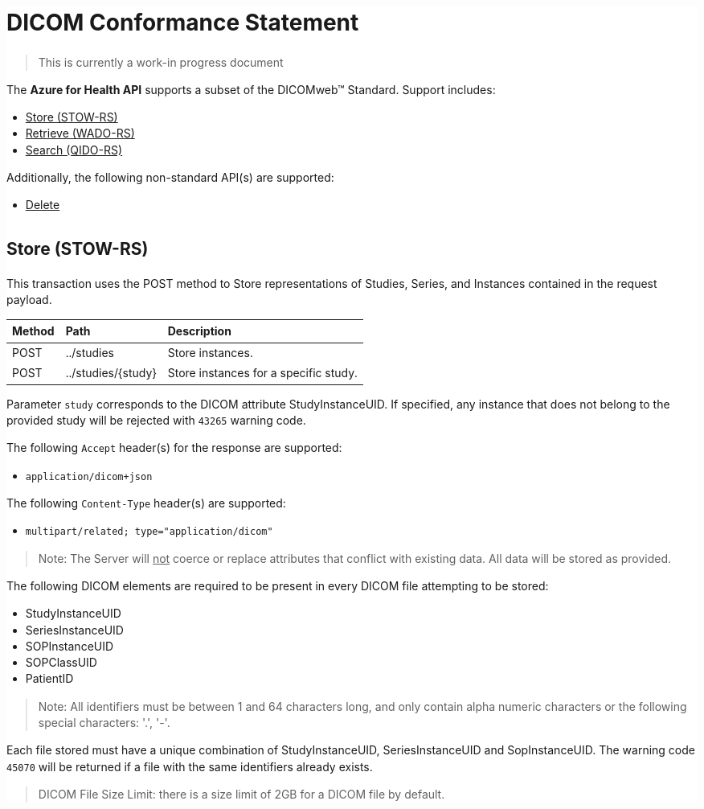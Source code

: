 # DICOM Conformance Statement

> This is currently a work-in progress document

The **Azure for Health API** supports a subset of the DICOMweb&trade; Standard. Support includes:

- [Store (STOW-RS)](#store-stow-rs)
- [Retrieve (WADO-RS)](#retrieve-wado-rs)
- [Search (QIDO-RS)](#search-qido-rs)

Additionally, the following non-standard API(s) are supported:

- [Delete](#delete)

## Store (STOW-RS)

This transaction uses the POST method to Store representations of Studies, Series, and Instances contained in the request payload.

| Method | Path               | Description |
| :----- | :----------------- | :---------- |
| POST   | ../studies         | Store instances. |
| POST   | ../studies/{study} | Store instances for a specific study. |

Parameter `study` corresponds to the DICOM attribute StudyInstanceUID. If specified, any instance that does not belong to the provided study will be rejected with `43265` warning code.

The following `Accept` header(s) for the response are supported:

- `application/dicom+json`

The following `Content-Type` header(s) are supported:

- `multipart/related; type="application/dicom"`

> Note: The Server will <u>not</u> coerce or replace attributes that conflict with existing data. All data will be stored as provided.

The following DICOM elements are required to be present in every DICOM file attempting to be stored:

- StudyInstanceUID
- SeriesInstanceUID
- SOPInstanceUID
- SOPClassUID
- PatientID

> Note: All identifiers must be between 1 and 64 characters long, and only contain alpha numeric characters or the following special characters: '.', '-'.

Each file stored must have a unique combination of StudyInstanceUID, SeriesInstanceUID and SopInstanceUID. The warning code `45070` will be returned if a file with the same identifiers already exists.

> DICOM File Size Limit: there is a size limit of 2GB for a DICOM file by default.
